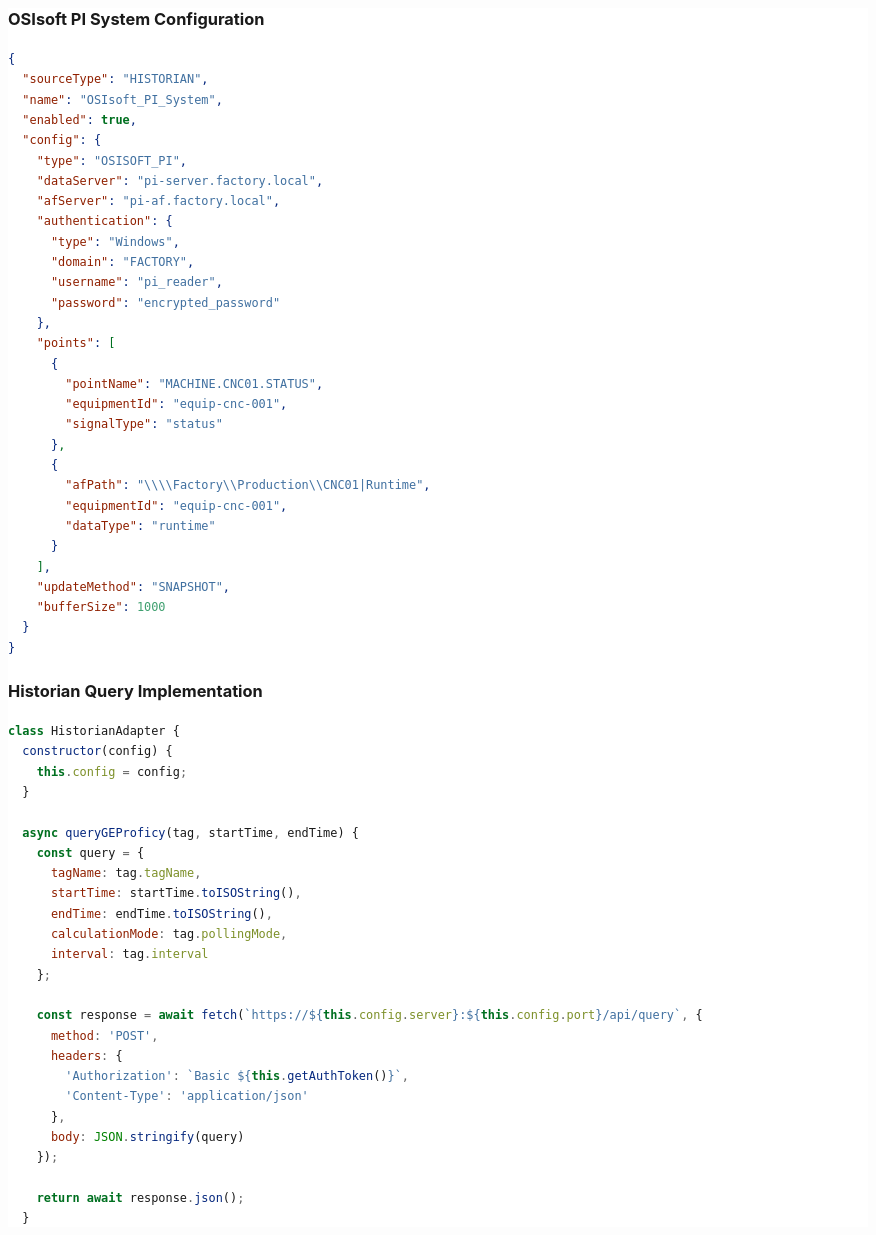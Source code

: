 ### OSIsoft PI System Configuration

```json
{
  "sourceType": "HISTORIAN",
  "name": "OSIsoft_PI_System",
  "enabled": true,
  "config": {
    "type": "OSISOFT_PI",
    "dataServer": "pi-server.factory.local",
    "afServer": "pi-af.factory.local",
    "authentication": {
      "type": "Windows",
      "domain": "FACTORY",
      "username": "pi_reader",
      "password": "encrypted_password"
    },
    "points": [
      {
        "pointName": "MACHINE.CNC01.STATUS",
        "equipmentId": "equip-cnc-001",
        "signalType": "status"
      },
      {
        "afPath": "\\\\Factory\\Production\\CNC01|Runtime",
        "equipmentId": "equip-cnc-001",
        "dataType": "runtime"
      }
    ],
    "updateMethod": "SNAPSHOT",
    "bufferSize": 1000
  }
}
```

### Historian Query Implementation

```javascript
class HistorianAdapter {
  constructor(config) {
    this.config = config;
  }

  async queryGEProficy(tag, startTime, endTime) {
    const query = {
      tagName: tag.tagName,
      startTime: startTime.toISOString(),
      endTime: endTime.toISOString(),
      calculationMode: tag.pollingMode,
      interval: tag.interval
    };

    const response = await fetch(`https://${this.config.server}:${this.config.port}/api/query`, {
      method: 'POST',
      headers: {
        'Authorization': `Basic ${this.getAuthToken()}`,
        'Content-Type': 'application/json'
      },
      body: JSON.stringify(query)
    });

    return await response.json();
  }

```